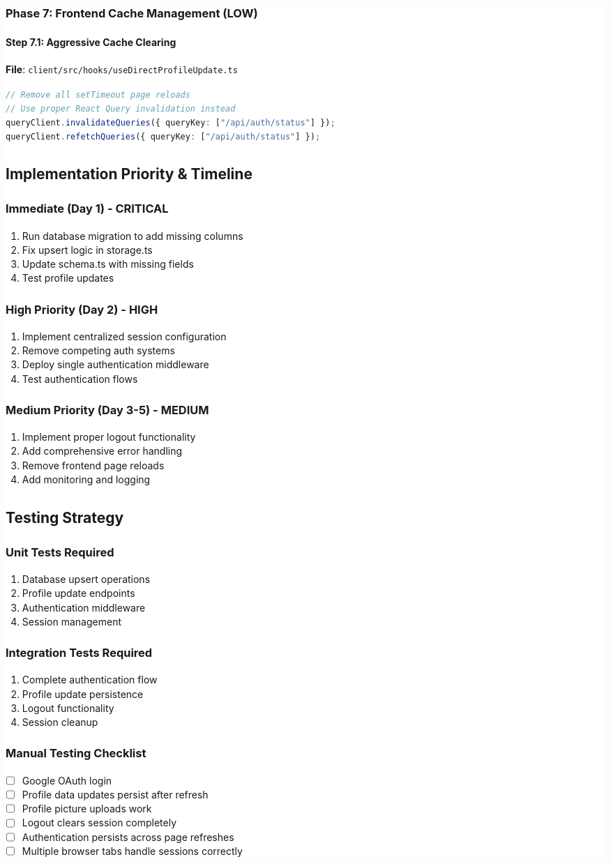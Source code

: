 ### Phase 7: Frontend Cache Management (LOW)

#### Step 7.1: Aggressive Cache Clearing
**File**: `client/src/hooks/useDirectProfileUpdate.ts`
```typescript
// Remove all setTimeout page reloads
// Use proper React Query invalidation instead
queryClient.invalidateQueries({ queryKey: ["/api/auth/status"] });
queryClient.refetchQueries({ queryKey: ["/api/auth/status"] });
```

## Implementation Priority & Timeline

### Immediate (Day 1) - CRITICAL
1. Run database migration to add missing columns
2. Fix upsert logic in storage.ts
3. Update schema.ts with missing fields
4. Test profile updates

### High Priority (Day 2) - HIGH  
1. Implement centralized session configuration
2. Remove competing auth systems
3. Deploy single authentication middleware
4. Test authentication flows

### Medium Priority (Day 3-5) - MEDIUM
1. Implement proper logout functionality
2. Add comprehensive error handling
3. Remove frontend page reloads
4. Add monitoring and logging

## Testing Strategy

### Unit Tests Required
1. Database upsert operations
2. Profile update endpoints  
3. Authentication middleware
4. Session management

### Integration Tests Required
1. Complete authentication flow
2. Profile update persistence
3. Logout functionality
4. Session cleanup

### Manual Testing Checklist
- [ ] Google OAuth login
- [ ] Profile data updates persist after refresh
- [ ] Profile picture uploads work
- [ ] Logout clears session completely
- [ ] Authentication persists across page refreshes
- [ ] Multiple browser tabs handle sessions correctly
